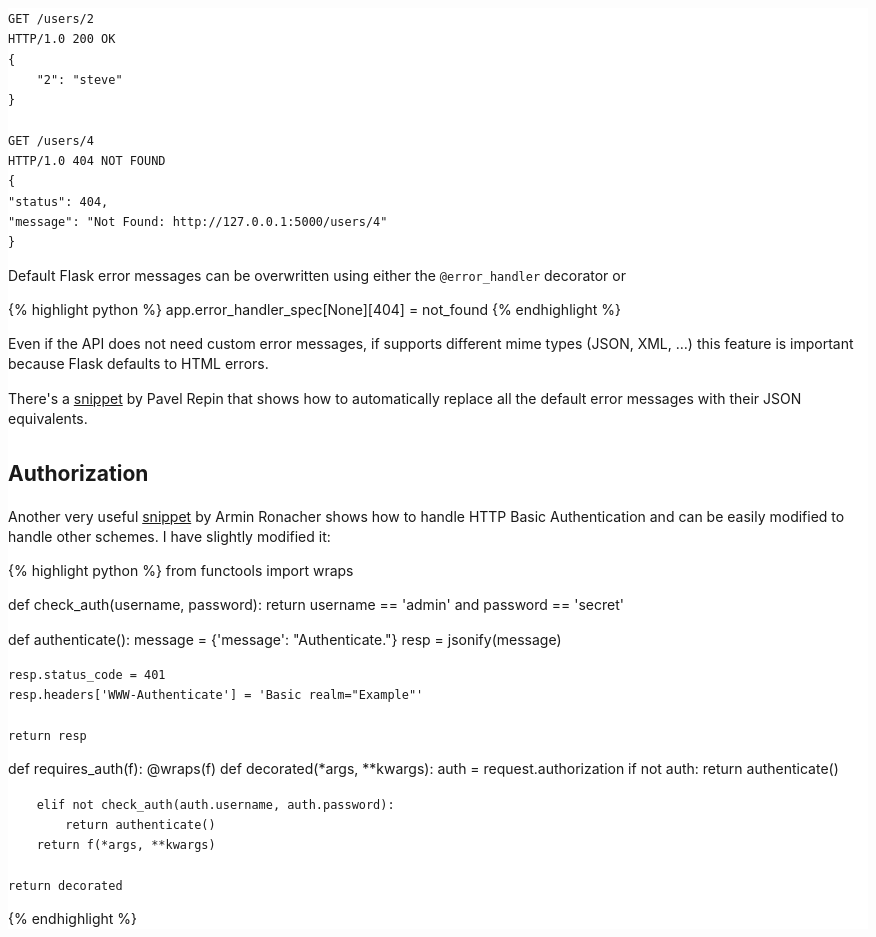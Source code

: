 	GET /users/2
	HTTP/1.0 200 OK
	{
 	 	"2": "steve"
	}

	GET /users/4
	HTTP/1.0 404 NOT FOUND
	{
  	"status": 404, 
  	"message": "Not Found: http://127.0.0.1:5000/users/4"
	}

Default Flask error messages can be overwritten using either the `@error_handler` decorator or

{% highlight python %}
app.error_handler_spec[None][404] = not_found
{% endhighlight %}

Even if the API does not need custom error messages, if supports different mime types (JSON, XML, …) this feature is important because Flask defaults to HTML errors.

There's a [snippet](http://flask.pocoo.org/snippets/83/) by Pavel Repin that shows how to automatically replace all the default error messages with their JSON equivalents.


## Authorization

Another very useful [snippet](http://flask.pocoo.org/snippets/8/) by Armin Ronacher shows how to handle HTTP Basic Authentication and can be easily modified to handle other schemes. I have slightly modified it:

{% highlight python %}
from functools import wraps

def check_auth(username, password):
    return username == 'admin' and password == 'secret'

def authenticate():
    message = {'message': "Authenticate."}
    resp = jsonify(message)

	resp.status_code = 401
    resp.headers['WWW-Authenticate'] = 'Basic realm="Example"'

	return resp

def requires_auth(f):
    @wraps(f)
    def decorated(*args, **kwargs):
        auth = request.authorization
        if not auth: 
            return authenticate()

        elif not check_auth(auth.username, auth.password):
            return authenticate()
        return f(*args, **kwargs)

    return decorated
{% endhighlight %}
